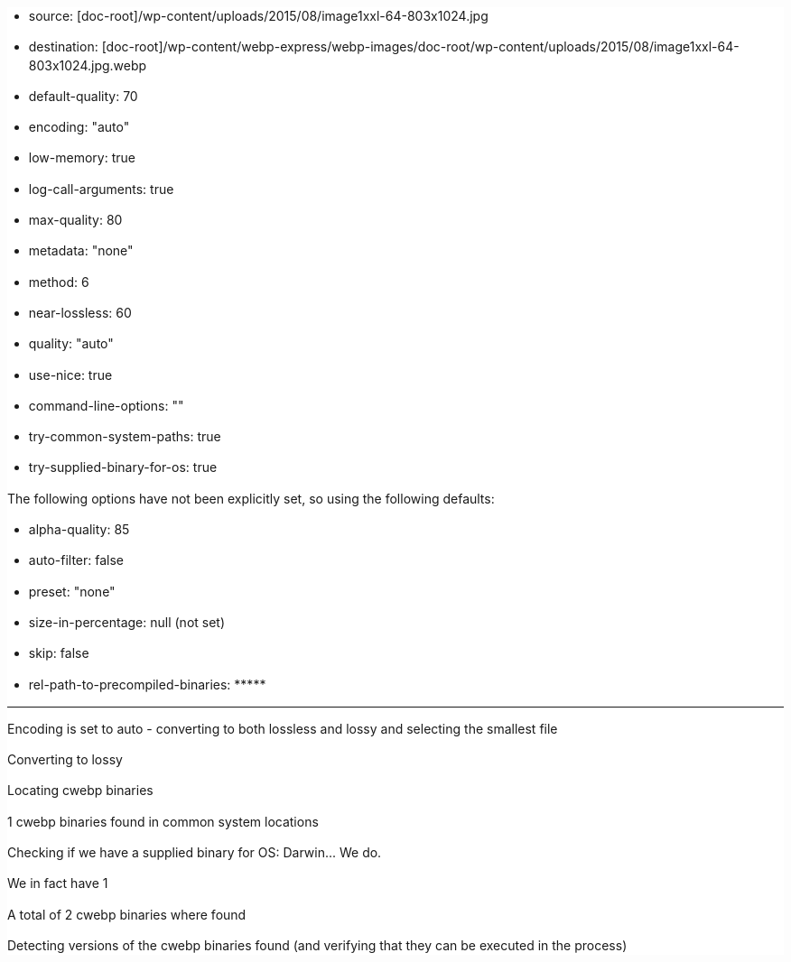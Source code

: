 - source: [doc-root]/wp-content/uploads/2015/08/image1xxl-64-803x1024.jpg

- destination: [doc-root]/wp-content/webp-express/webp-images/doc-root/wp-content/uploads/2015/08/image1xxl-64-803x1024.jpg.webp

- default-quality: 70

- encoding: "auto"

- low-memory: true

- log-call-arguments: true

- max-quality: 80

- metadata: "none"

- method: 6

- near-lossless: 60

- quality: "auto"

- use-nice: true

- command-line-options: ""

- try-common-system-paths: true

- try-supplied-binary-for-os: true


The following options have not been explicitly set, so using the following defaults:

- alpha-quality: 85

- auto-filter: false

- preset: "none"

- size-in-percentage: null (not set)

- skip: false

- rel-path-to-precompiled-binaries: *****

------------


Encoding is set to auto - converting to both lossless and lossy and selecting the smallest file


Converting to lossy

Locating cwebp binaries

1 cwebp binaries found in common system locations

Checking if we have a supplied binary for OS: Darwin... We do.

We in fact have 1

A total of 2 cwebp binaries where found

Detecting versions of the cwebp binaries found (and verifying that they can be executed in the process)

